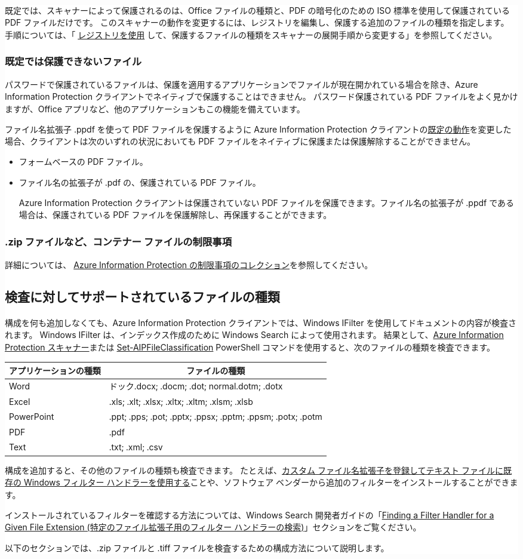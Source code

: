 既定では、スキャナーによって保護されるのは、Office ファイルの種類と、PDF の暗号化のための ISO 標準を使用して保護されている PDF ファイルだけです。 このスキャナーの動作を変更するには、レジストリを編集し、保護する追加のファイルの種類を指定します。 手順については、「 [レジストリを使用](../deploy-aip-scanner-configure-install-classic.md#change-which-file-types-to-protect) して、保護するファイルの種類をスキャナーの展開手順から変更する」を参照してください。

### <a name="files-that-cannot-be-protected-by-default"></a>既定では保護できないファイル

パスワードで保護されているファイルは、保護を適用するアプリケーションでファイルが現在開かれている場合を除き、Azure Information Protection クライアントでネイティブで保護することはできません。 パスワード保護されている PDF ファイルをよく見かけますが、Office アプリなど、他のアプリケーションもこの機能を備えています。

ファイル名拡張子 .ppdf を使って PDF ファイルを保護するように Azure Information Protection クライアントの[既定の動作](client-admin-guide-customizations.md#dont-protect-pdf-files-by-using-the-iso-standard-for-pdf-encryption)を変更した場合、クライアントは次のいずれの状況においても PDF ファイルをネイティブに保護または保護解除することができません。

- フォームベースの PDF ファイル。

- ファイル名の拡張子が .pdf の、保護されている PDF ファイル。

    Azure Information Protection クライアントは保護されていない PDF ファイルを保護できます。ファイル名の拡張子が .ppdf である場合は、保護されている PDF ファイルを保護解除し、再保護することができます。

### <a name="limitations-for-container-files-such-as-zip-files"></a>.zip ファイルなど、コンテナー ファイルの制限事項

詳細については、 [Azure Information Protection の制限事項のコレクション](../known-issues.md#client-support-for-container-files-such-as-zip-files)を参照してください。

## <a name="file-types-supported-for-inspection"></a>検査に対してサポートされているファイルの種類

構成を何も追加しなくても、Azure Information Protection クライアントでは、Windows IFilter を使用してドキュメントの内容が検査されます。 Windows IFilter は、インデックス作成のために Windows Search によって使用されます。 結果として、[Azure Information Protection スキャナー](../deploy-aip-scanner.md)または [Set-AIPFileClassification](/powershell/module/azureinformationprotection/set-aipfileclassification) PowerShell コマンドを使用すると、次のファイルの種類を検査できます。

|アプリケーションの種類|ファイルの種類|
|--------------------------------|-------------------------------------|
|Word|ドック.docx; .docm; .dot; normal.dotm; .dotx|
|Excel|.xls; .xlt; .xlsx; .xltx; .xltm; .xlsm; .xlsb|
|PowerPoint|.ppt; .pps; .pot; .pptx; .ppsx; .pptm; .ppsm; .potx; .potm|
|PDF |.pdf|
|Text|.txt; .xml; .csv|

構成を追加すると、その他のファイルの種類も検査できます。 たとえば、[カスタム ファイル名拡張子を登録してテキスト ファイルに既存の Windows フィルター ハンドラーを使用する](/windows/desktop/search/-search-ifilter-registering-filters)ことや、ソフトウェア ベンダーから追加のフィルターをインストールすることができます。

インストールされているフィルターを確認する方法については、Windows Search 開発者ガイドの「[Finding a Filter Handler for a Given File Extension (特定のファイル拡張子用のフィルター ハンドラーの検索)](/windows/desktop/search/-search-ifilter-registering-filters#finding-a-filter-handler-for-a-given-file-extension)」セクションをご覧ください。

以下のセクションでは、.zip ファイルと .tiff ファイルを検査するための構成方法について説明します。
